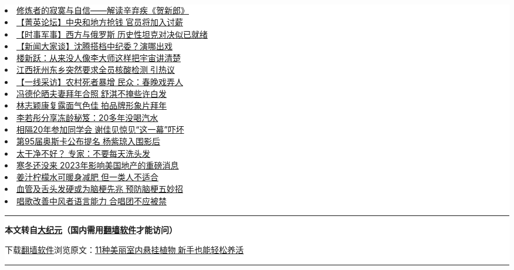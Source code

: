 <li><a href="https://github.com/19920513/djy/blob/master/gb/23/1/6/n13900814.md#1">修炼者的寂寞与自信——解读辛弃疾《贺新郎》</a></li>
<li><a href="https://github.com/19920513/djy/blob/master/gb/23/1/25/n13915576.md#1">【菁英论坛】中央和地方抢钱 官员将加入讨薪</a></li>
<li><a href="https://github.com/19920513/djy/blob/master/gb/23/1/26/n13915829.md#1">【时事军事】西方与俄罗斯 历史性坦克对决似已就绪</a></li>
<li><a href="https://github.com/19920513/djy/blob/master/gb/23/1/25/n13915336.md#1">【新闻大家谈】沈腾搭档中纪委？演哪出戏</a></li>
<li><a href="https://github.com/19920513/djy/blob/master/gb/23/1/23/n13914341.md#1">楼新跃：从来没人像李大师这样把宇宙讲清楚</a></li>
<li><a href="https://github.com/19920513/djy/blob/master/gb/23/1/24/n13914634.md#1">江西抚州东乡突然要求全员核酸检测 引热议</a></li>
<li><a href="https://github.com/19920513/djy/blob/master/gb/23/1/20/n13912040.md#1">【一线采访】农村死者暴增 民众：春晚戏弄人</a></li>
<li><a href="https://github.com/19920513/djy/blob/master/gb/23/1/24/n13914872.md#1">冯德伦晒夫妻拜年合照 舒淇不掩些许白发</a></li>
<li><a href="https://github.com/19920513/djy/blob/master/gb/23/1/23/n13914214.md#1">林志颖康复露面气色佳 拍品牌形象片拜年</a></li>
<li><a href="https://github.com/19920513/djy/blob/master/gb/23/1/23/n13914317.md#1">李若彤分享冻龄秘笈：20多年没喝汽水</a></li>
<li><a href="https://github.com/19920513/djy/blob/master/gb/23/1/24/n13914701.md#1">相隔20年参加同学会 谢佳见惊见“这一幕”吓坏</a></li>
<li><a href="https://github.com/19920513/djy/blob/master/gb/23/1/24/n13914807.md#1">第95届奥斯卡公布提名 杨紫琼入围影后</a></li>
<li><a href="https://github.com/19920513/djy/blob/master/gb/23/1/24/n13914613.md#1">太干净不好？ 专家：不要每天洗头发</a></li>
<li><a href="https://github.com/19920513/djy/blob/master/gb/23/1/23/n13913695.md#1">寒冬还没来 2023年影响美国地产的重磅消息</a></li>
<li><a href="https://github.com/19920513/djy/blob/master/gb/23/1/19/n13911063.md#1">姜汁柠檬水可暖身减肥 但一类人不适合</a></li>
<li><a href="https://github.com/19920513/djy/blob/master/gb/23/1/25/n13915476.md#1">血管及舌头发硬或为脑梗先兆 预防脑梗五妙招</a></li>
<li><a href="https://github.com/19920513/djy/blob/master/gb/23/1/22/n13913305.md#1">唱歌改善中风者语言能力 合唱团不应被禁</a></li>
<hr>

<strong>本文转自<a href="https://www.epochtimes.com">大纪元</a>（国内需用<a href="https://github.com/19920513/www/blob/master/README.md#8">翻墙软件</a>才能访问）</strong><p>下载<a href="https://github.com/19920513/www/blob/master/README.md#8">翻墙软件</a>浏览原文：<a href="https://www.epochtimes.com/gb/21/9/24/n13257721.htm">11种美丽室内悬挂植物 新手也能轻松养活</a></p><hr>

